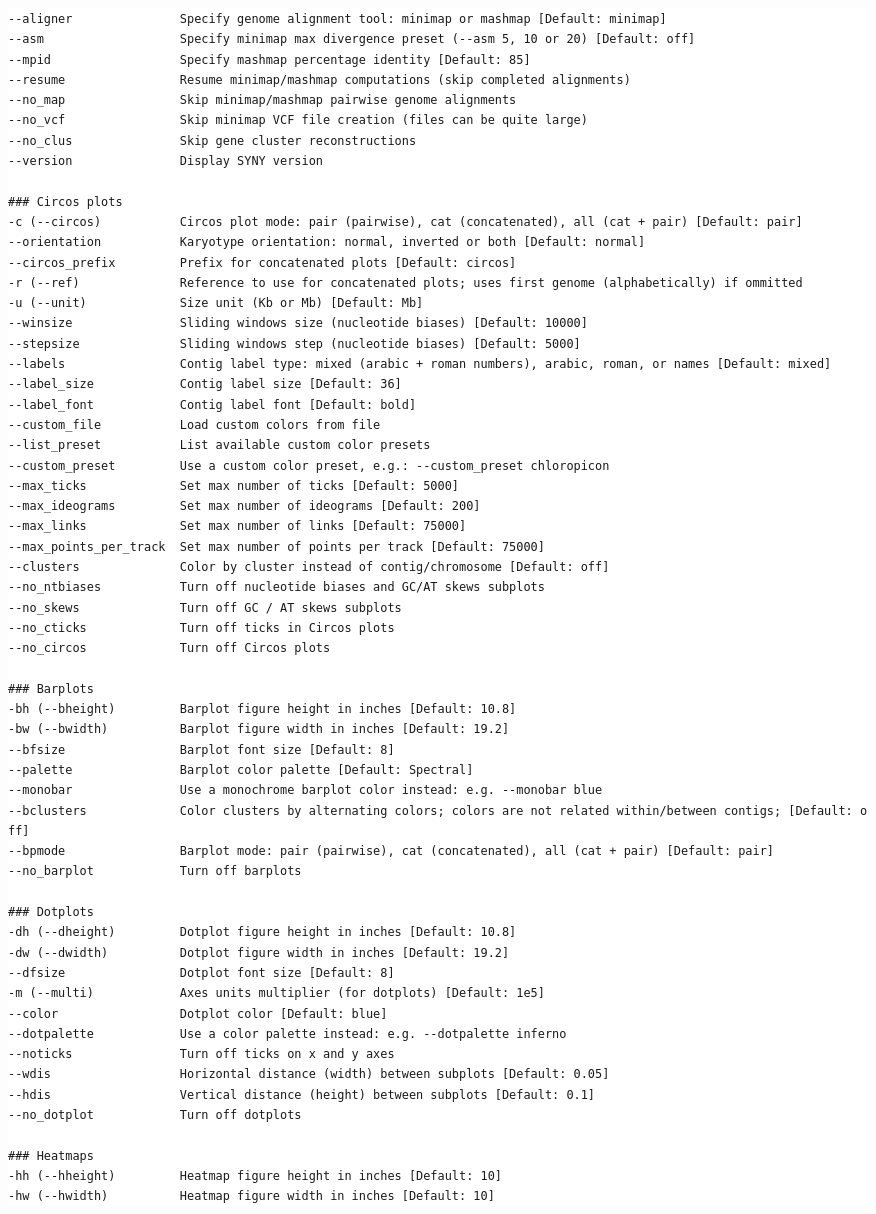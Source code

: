 ```
--aligner               Specify genome alignment tool: minimap or mashmap [Default: minimap]
--asm                   Specify minimap max divergence preset (--asm 5, 10 or 20) [Default: off]
--mpid                  Specify mashmap percentage identity [Default: 85]
--resume                Resume minimap/mashmap computations (skip completed alignments)
--no_map                Skip minimap/mashmap pairwise genome alignments
--no_vcf                Skip minimap VCF file creation (files can be quite large)
--no_clus               Skip gene cluster reconstructions
--version               Display SYNY version

### Circos plots
-c (--circos)           Circos plot mode: pair (pairwise), cat (concatenated), all (cat + pair) [Default: pair]
--orientation           Karyotype orientation: normal, inverted or both [Default: normal]
--circos_prefix         Prefix for concatenated plots [Default: circos]
-r (--ref)              Reference to use for concatenated plots; uses first genome (alphabetically) if ommitted
-u (--unit)             Size unit (Kb or Mb) [Default: Mb]
--winsize               Sliding windows size (nucleotide biases) [Default: 10000]
--stepsize              Sliding windows step (nucleotide biases) [Default: 5000]
--labels                Contig label type: mixed (arabic + roman numbers), arabic, roman, or names [Default: mixed]
--label_size            Contig label size [Default: 36]
--label_font            Contig label font [Default: bold]
--custom_file           Load custom colors from file
--list_preset           List available custom color presets
--custom_preset         Use a custom color preset, e.g.: --custom_preset chloropicon
--max_ticks             Set max number of ticks [Default: 5000]
--max_ideograms         Set max number of ideograms [Default: 200]
--max_links             Set max number of links [Default: 75000]
--max_points_per_track  Set max number of points per track [Default: 75000]
--clusters              Color by cluster instead of contig/chromosome [Default: off]
--no_ntbiases           Turn off nucleotide biases and GC/AT skews subplots
--no_skews              Turn off GC / AT skews subplots
--no_cticks             Turn off ticks in Circos plots
--no_circos             Turn off Circos plots

### Barplots
-bh (--bheight)         Barplot figure height in inches [Default: 10.8]
-bw (--bwidth)          Barplot figure width in inches [Default: 19.2]
--bfsize                Barplot font size [Default: 8]
--palette               Barplot color palette [Default: Spectral]
--monobar               Use a monochrome barplot color instead: e.g. --monobar blue
--bclusters             Color clusters by alternating colors; colors are not related within/between contigs; [Default: off]
--bpmode                Barplot mode: pair (pairwise), cat (concatenated), all (cat + pair) [Default: pair]
--no_barplot            Turn off barplots

### Dotplots
-dh (--dheight)         Dotplot figure height in inches [Default: 10.8]
-dw (--dwidth)          Dotplot figure width in inches [Default: 19.2]
--dfsize                Dotplot font size [Default: 8]
-m (--multi)            Axes units multiplier (for dotplots) [Default: 1e5]
--color                 Dotplot color [Default: blue]
--dotpalette            Use a color palette instead: e.g. --dotpalette inferno
--noticks               Turn off ticks on x and y axes
--wdis                  Horizontal distance (width) between subplots [Default: 0.05]
--hdis                  Vertical distance (height) between subplots [Default: 0.1]
--no_dotplot            Turn off dotplots

### Heatmaps
-hh (--hheight)         Heatmap figure height in inches [Default: 10]
-hw (--hwidth)          Heatmap figure width in inches [Default: 10]
```